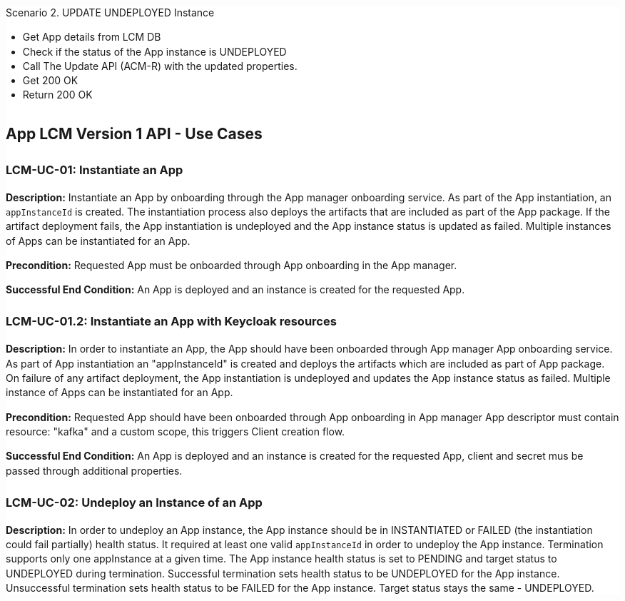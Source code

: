 Scenario 2. UPDATE UNDEPLOYED Instance
- Get App details from LCM DB
- Check if the status of the App instance is UNDEPLOYED
- Call The Update API (ACM-R) with the updated properties.
- Get 200 OK
- Return 200 OK

## App LCM Version 1 API - Use Cases

### LCM-UC-01: Instantiate an App

**Description:** Instantiate an App by onboarding through the App manager
onboarding service. As part of the App instantiation, an ```appInstanceId```
is created. The instantiation process also deploys the artifacts that are
included as part of the App package. If the artifact deployment fails,
the App instantiation is undeployed and the App instance status is updated
as failed. Multiple instances of Apps can be instantiated for an App.

**Precondition:** Requested App must be onboarded through App onboarding in the
App manager.

**Successful End Condition:** An App is deployed and an instance is created for
the requested App.

### LCM-UC-01.2: Instantiate an App with Keycloak resources

**Description:** In order to instantiate an App, the App should have been
onboarded through App manager App onboarding service. As part of App
instantiation an "appInstanceId" is created and deploys the artifacts which
are included as part of App package. On failure of any artifact deployment,
the App instantiation is undeployed and updates the App instance status
as failed. Multiple instance of Apps can be instantiated for an App.

**Precondition:** Requested App should have been onboarded through App
onboarding in App manager App descriptor must contain resource: "kafka"
and a custom scope, this triggers Client creation flow.

**Successful End Condition:** An App is deployed and an instance is created
for the requested App, client and secret mus be passed through additional
properties.

### LCM-UC-02: Undeploy an Instance of an App

**Description:** In order to undeploy an App instance,
the App instance should be in INSTANTIATED or FAILED
(the instantiation could fail partially) health status.
It required at least one valid ```appInstanceId``` in order to undeploy the App instance.
Termination supports only one appInstance at a given time.
The App instance health status is set to PENDING and target status to UNDEPLOYED
during termination.
Successful termination sets health status to be UNDEPLOYED for the App instance.
Unsuccessful termination sets health status to be FAILED for the App instance.
Target status stays the same - UNDEPLOYED.
